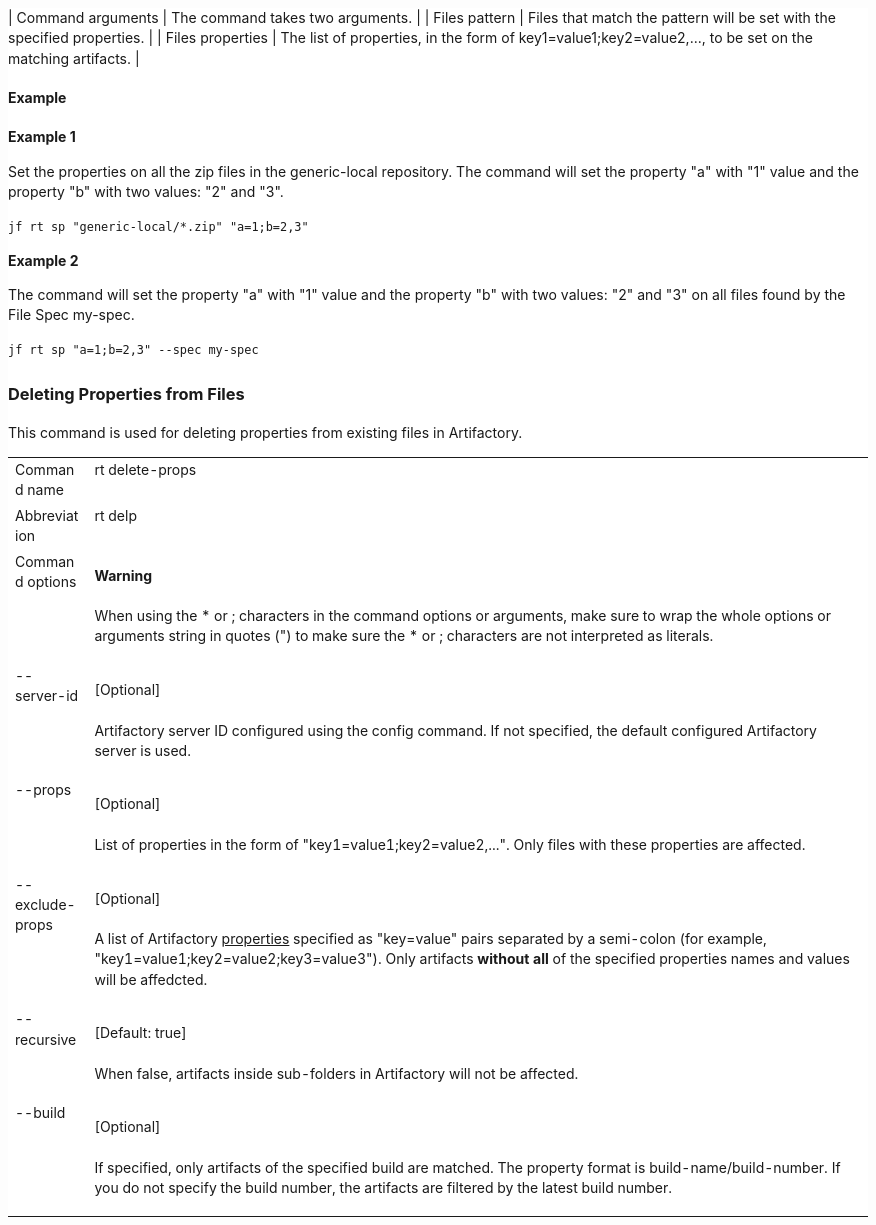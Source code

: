 | Command arguments | The command takes two arguments.                                                                                                                                                                                                                                                                                                                                                         |
| Files pattern     | Files that match the pattern will be set with the specified properties.                                                                                                                                                                                                                                                                                                                  |
| Files properties  | The list of properties, in the form of key1=value1;key2=value2,..., to be set on the matching artifacts.                                                                                                                                                                                                                                                                                 |

#### Example

**Example 1**

Set the properties on all the zip files in the generic-local repository. The command will set the property "a" with "1" value and the property "b" with two values: "2" and "3".

```
jf rt sp "generic-local/*.zip" "a=1;b=2,3"
```

**Example 2**

The command will set the property "a" with "1" value and the property "b" with two values: "2" and "3" on all files found by the File Spec my-spec.

```
jf rt sp "a=1;b=2,3" --spec my-spec
```

### Deleting Properties from Files

This command is used for deleting properties from existing files in Artifactory.

|                    |                                                                                                                                                                                                                                                                                                                                                                                           |
| ------------------ | ----------------------------------------------------------------------------------------------------------------------------------------------------------------------------------------------------------------------------------------------------------------------------------------------------------------------------------------------------------------------------------------- |
| Command name       | rt delete-props                                                                                                                                                                                                                                                                                                                                                                           |
| Abbreviation       | rt delp                                                                                                                                                                                                                                                                                                                                                                                   |
| Command options    | <p><strong>Warning</strong><br><br>When using the * or ; characters in the command options or arguments, make sure to wrap the whole options or arguments string in quotes (") to make sure the * or ; characters are not interpreted as literals.</p>                                                                                                                                    |
| --server-id        | <p>[Optional]<br><br>Artifactory server ID configured using the config command. If not specified, the default configured Artifactory server is used.</p>                                                                                                                                                                                                                                  |
| --props            | <p>[Optional]<br><br>List of properties in the form of "key1=value1;key2=value2,...". Only files with these properties are affected.</p>                                                                                                                                                                                                                                                  |
| --exclude-props    | <p>[Optional]<br><br>A list of Artifactory <a href="https://jfrog.com/help/r/jfrog-artifactory-documentation/Working-With-Jfrog-Properties">properties</a> specified as "key=value" pairs separated by a semi-colon (for example, "key1=value1;key2=value2;key3=value3"). Only artifacts <strong>without all</strong> of the specified properties names and values will be affedcted.</p> |
| --recursive        | <p>[Default: true]<br><br>When false, artifacts inside sub-folders in Artifactory will not be affected.</p>                                                                                                                                                                                                                                                                               |
| --build            | <p>[Optional]<br><br>If specified, only artifacts of the specified build are matched. The property format is build-name/build-number. If you do not specify the build number, the artifacts are filtered by the latest build number.</p>                                                                                                                                                  |